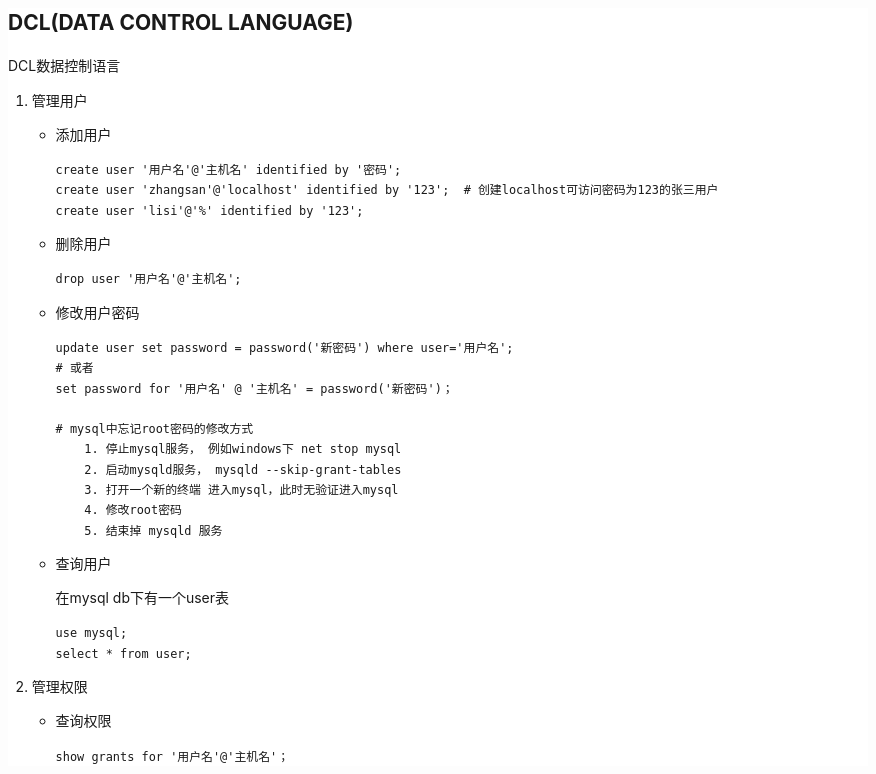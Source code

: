 

## DCL(DATA CONTROL LANGUAGE)

DCL数据控制语言

1. 管理用户

    - 添加用户

        ```mysql
        create user '用户名'@'主机名' identified by '密码';
        create user 'zhangsan'@'localhost' identified by '123';  # 创建localhost可访问密码为123的张三用户
        create user 'lisi'@'%' identified by '123';
        ```

    - 删除用户

        ```mysql
        drop user '用户名'@'主机名';
        ```

    - 修改用户密码

        ```mysql
        update user set password = password('新密码') where user='用户名';
        # 或者
        set password for '用户名' @ '主机名' = password('新密码')；
        
        # mysql中忘记root密码的修改方式
        	1. 停止mysql服务， 例如windows下 net stop mysql
        	2. 启动mysqld服务， mysqld --skip-grant-tables
        	3. 打开一个新的终端 进入mysql，此时无验证进入mysql
        	4. 修改root密码
        	5. 结束掉 mysqld 服务
        ```

    - 查询用户

        在mysql db下有一个user表

        ```mysql
        use mysql;
        select * from user;  
        ```

        

2. 管理权限

    - 查询权限

        ```mysql
        show grants for '用户名'@'主机名'；
        ```
